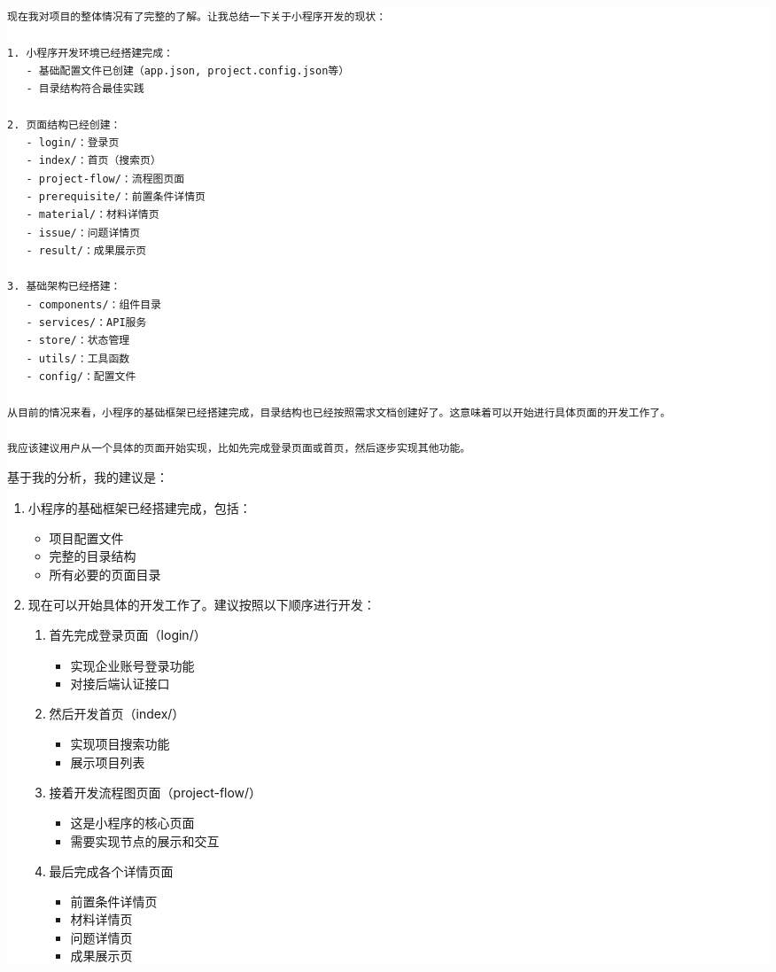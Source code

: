 ```thinking
现在我对项目的整体情况有了完整的了解。让我总结一下关于小程序开发的现状：

1. 小程序开发环境已经搭建完成：
   - 基础配置文件已创建（app.json, project.config.json等）
   - 目录结构符合最佳实践

2. 页面结构已经创建：
   - login/：登录页
   - index/：首页（搜索页）
   - project-flow/：流程图页面
   - prerequisite/：前置条件详情页
   - material/：材料详情页
   - issue/：问题详情页
   - result/：成果展示页

3. 基础架构已经搭建：
   - components/：组件目录
   - services/：API服务
   - store/：状态管理
   - utils/：工具函数
   - config/：配置文件

从目前的情况来看，小程序的基础框架已经搭建完成，目录结构也已经按照需求文档创建好了。这意味着可以开始进行具体页面的开发工作了。

我应该建议用户从一个具体的页面开始实现，比如先完成登录页面或首页，然后逐步实现其他功能。
```

基于我的分析，我的建议是：

1. 小程序的基础框架已经搭建完成，包括：
   - 项目配置文件
   - 完整的目录结构
   - 所有必要的页面目录

2. 现在可以开始具体的开发工作了。建议按照以下顺序进行开发：

   1. 首先完成登录页面（login/）
      - 实现企业账号登录功能
      - 对接后端认证接口
   
   2. 然后开发首页（index/）
      - 实现项目搜索功能
      - 展示项目列表
   
   3. 接着开发流程图页面（project-flow/）
      - 这是小程序的核心页面
      - 需要实现节点的展示和交互
   
   4. 最后完成各个详情页面
      - 前置条件详情页
      - 材料详情页
      - 问题详情页
      - 成果展示页
